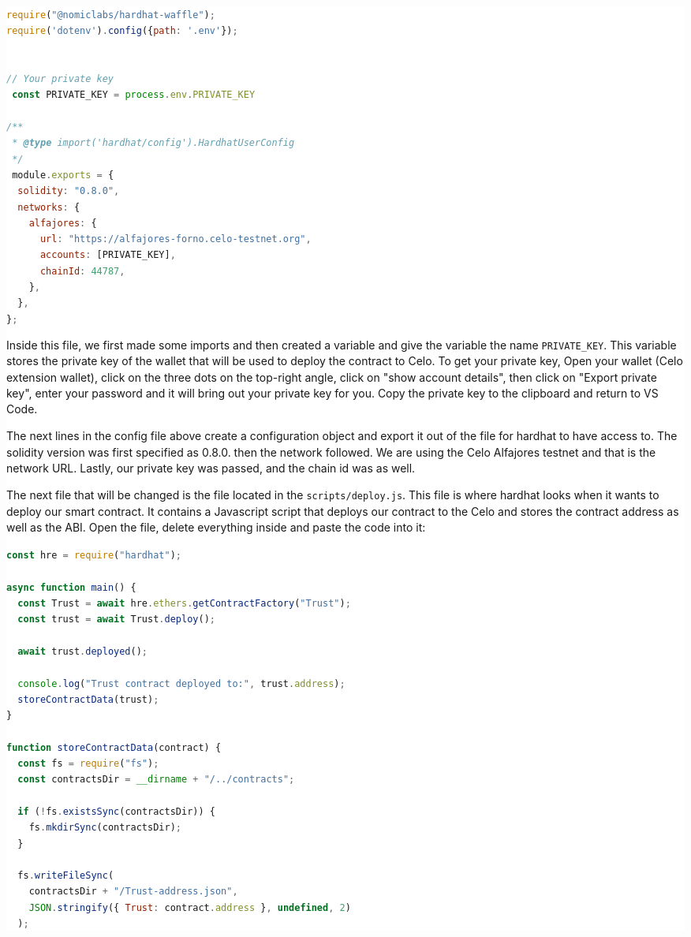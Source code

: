 ```javascript
require("@nomiclabs/hardhat-waffle");
require('dotenv').config({path: '.env'});


// Your private key
 const PRIVATE_KEY = process.env.PRIVATE_KEY

/**
 * @type import('hardhat/config').HardhatUserConfig
 */
 module.exports = {
  solidity: "0.8.0",
  networks: {
    alfajores: {
      url: "https://alfajores-forno.celo-testnet.org",
      accounts: [PRIVATE_KEY],
      chainId: 44787,
    },
  },
};
```
Inside this file, we first made some imports and then created a variable and give the variable the name `PRIVATE_KEY`. This variable stores the private key of the wallet that will be used to deploy the contract to Celo. To get your private key, Open your wallet (Celo extension wallet), click on the three dots on the top-right angle, click on "show account details", then click on "Export private key", enter your password and it will bring out your private key for you. Copy the private key to the clipboard and return to VS Code.

The next lines in the config file above create a configuration object and export it out of the file for hardhat to have access to. The solidity version was first specified as 0.8.0. then the network followed. We are using the Celo Alfajores testnet and that is the network URL. Lastly, our private key was passed, and the chain id was as well.

The next file that will be changed is the file located in the `scripts/deploy.js`. This file is where hardhat looks when it wants to deploy our smart contract. It contains a Javascript script that deploys our contract to the Celo and stores the contract address as well as the ABI. Open the file, delete everything inside and paste the code into it:

```javascript
const hre = require("hardhat");

async function main() {
  const Trust = await hre.ethers.getContractFactory("Trust");
  const trust = await Trust.deploy();

  await trust.deployed();

  console.log("Trust contract deployed to:", trust.address);
  storeContractData(trust);
}

function storeContractData(contract) {
  const fs = require("fs");
  const contractsDir = __dirname + "/../contracts";

  if (!fs.existsSync(contractsDir)) {
    fs.mkdirSync(contractsDir);
  }

  fs.writeFileSync(
    contractsDir + "/Trust-address.json",
    JSON.stringify({ Trust: contract.address }, undefined, 2)
  );

```